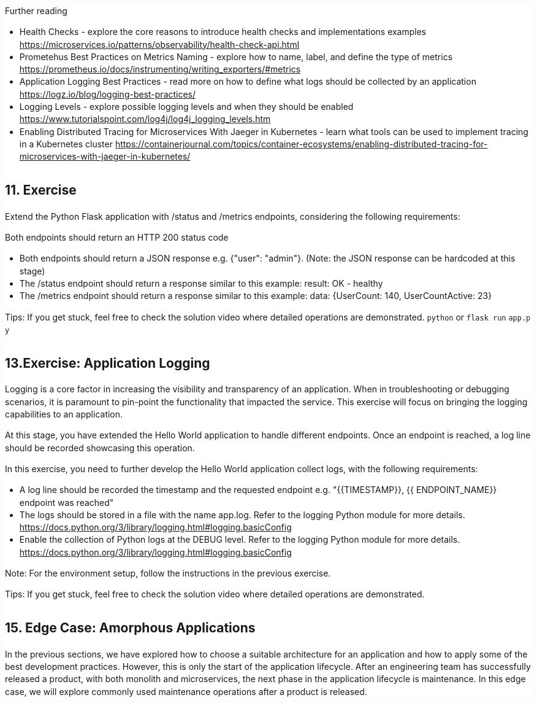 Further reading

- Health Checks - explore the core reasons to introduce health checks and implementations examples https://microservices.io/patterns/observability/health-check-api.html
- Prometehus Best Practices on Metrics Naming - explore how to name, label, and define the type of metrics https://prometheus.io/docs/instrumenting/writing_exporters/#metrics
- Application Logging Best Practices - read more on how to define what logs should be collected by an application https://logz.io/blog/logging-best-practices/
- Logging Levels - explore possible logging levels and when they should be enabled https://www.tutorialspoint.com/log4j/log4j_logging_levels.htm
- Enabling Distributed Tracing for Microservices With Jaeger in Kubernetes - learn what tools can be used to implement tracing in a Kubernetes cluster https://containerjournal.com/topics/container-ecosystems/enabling-distributed-tracing-for-microservices-with-jaeger-in-kubernetes/

## 11. Exercise
Extend the Python Flask application with /status and /metrics endpoints, considering the following requirements:

Both endpoints should return an HTTP 200 status code
- Both endpoints should return a JSON response e.g. {"user": "admin"}. (Note: the JSON response can be hardcoded at this stage)
- The /status endpoint should return a response similar to this example: result: OK - healthy
- The /metrics endpoint should return a response similar to this example: data: {UserCount: 140, UserCountActive: 23}

Tips: If you get stuck, feel free to check the solution video where detailed operations are demonstrated.
`python` or `flask run` `app.py`

## 13.Exercise: Application Logging
Logging is a core factor in increasing the visibility and transparency of an application. When in troubleshooting or debugging scenarios, it is paramount to pin-point the functionality that impacted the service. This exercise will focus on bringing the logging capabilities to an application.

At this stage, you have extended the Hello World application to handle different endpoints. Once an endpoint is reached, a log line should be recorded showcasing this operation.

In this exercise, you need to further develop the Hello World application collect logs, with the following requirements:

- A log line should be recorded the timestamp and the requested endpoint e.g. "{{TIMESTAMP}}, {{ ENDPOINT_NAME}} endpoint was reached"
- The logs should be stored in a file with the name app.log. Refer to the logging Python module for more details. https://docs.python.org/3/library/logging.html#logging.basicConfig
- Enable the collection of Python logs at the DEBUG level. Refer to the logging Python module for more details. https://docs.python.org/3/library/logging.html#logging.basicConfig

Note: For the environment setup, follow the instructions in the previous exercise.

Tips: If you get stuck, feel free to check the solution video where detailed operations are demonstrated.

## 15. Edge Case: Amorphous Applications
In the previous sections, we have explored how to choose a suitable architecture for an application and how to apply some of the best development practices. However, this is only the start of the application lifecycle. After an engineering team has successfully released a product, with both monolith and microservices, the next phase in the application lifecycle is maintenance. In this edge case, we will explore commonly used maintenance operations after a product is released.
